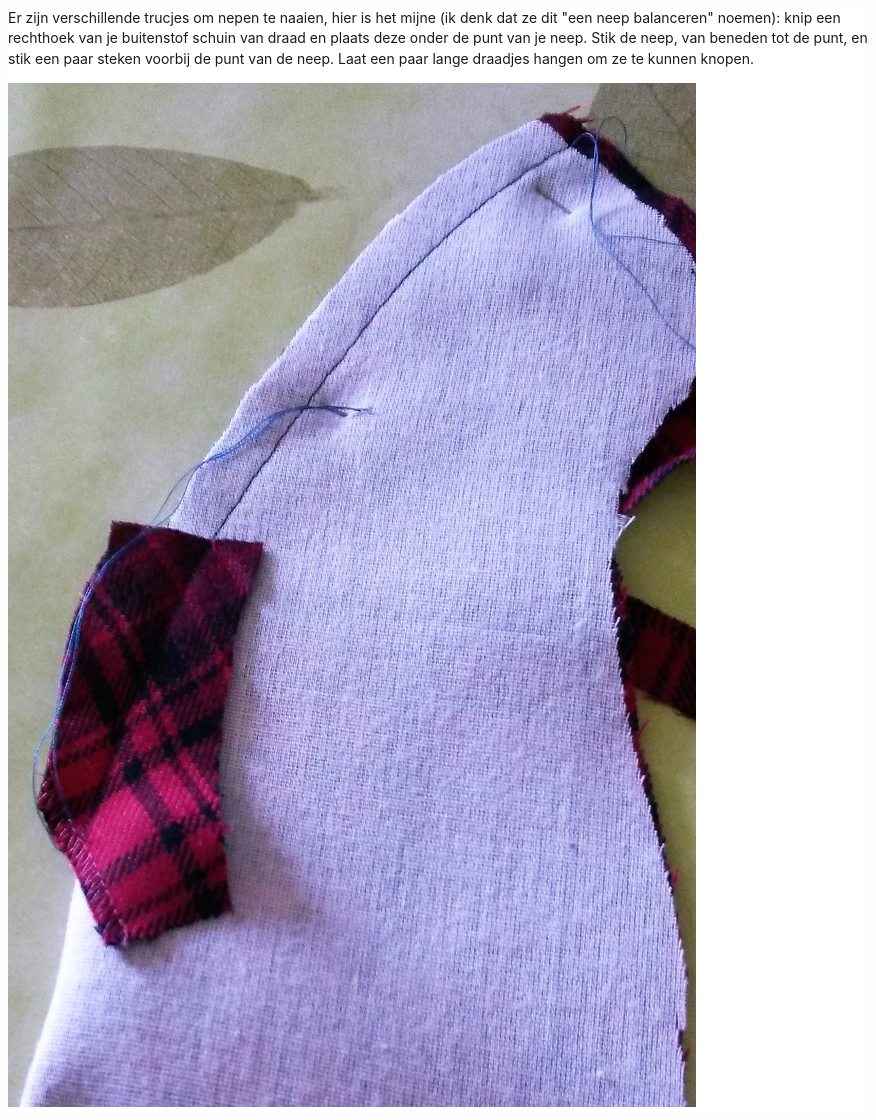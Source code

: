 Er zijn verschillende trucjes om nepen te naaien, hier is het mijne (ik denk dat ze dit "een neep balanceren" noemen): knip een rechthoek van je buitenstof schuin van draad en plaats deze onder de punt van je neep. Stik de neep, van beneden tot de punt, en stik een paar steken voorbij de punt van de neep. Laat een paar lange draadjes hangen om ze te kunnen knopen.

![Balanced dart](step02.jpg)
